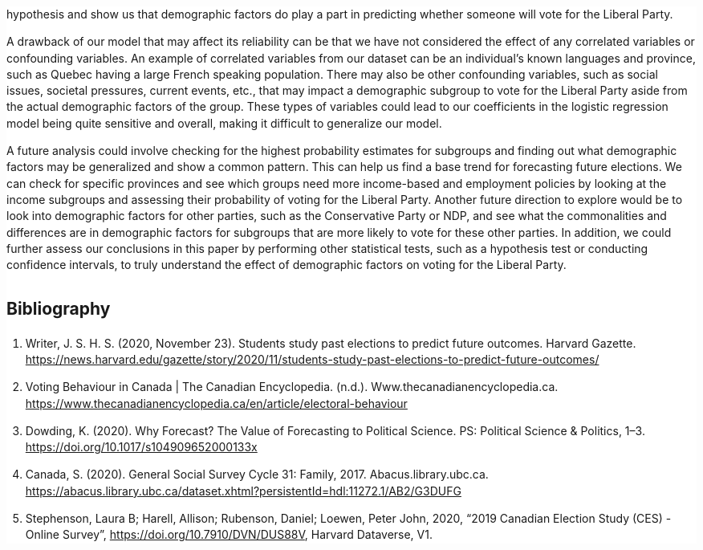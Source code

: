 hypothesis and show us that demographic factors do play a part in
predicting whether someone will vote for the Liberal Party.

A drawback of our model that may affect its reliability can be that we
have not considered the effect of any correlated variables or
confounding variables. An example of correlated variables from our
dataset can be an individual’s known languages and province, such as
Quebec having a large French speaking population. There may also be
other confounding variables, such as social issues, societal pressures,
current events, etc., that may impact a demographic subgroup to vote for
the Liberal Party aside from the actual demographic factors of the
group. These types of variables could lead to our coefficients in the
logistic regression model being quite sensitive and overall, making it
difficult to generalize our model.

A future analysis could involve checking for the highest probability
estimates for subgroups and finding out what demographic factors may be
generalized and show a common pattern. This can help us find a base
trend for forecasting future elections. We can check for specific
provinces and see which groups need more income-based and employment
policies by looking at the income subgroups and assessing their
probability of voting for the Liberal Party. Another future direction to
explore would be to look into demographic factors for other parties,
such as the Conservative Party or NDP, and see what the commonalities
and differences are in demographic factors for subgroups that are more
likely to vote for these other parties. In addition, we could further
assess our conclusions in this paper by performing other statistical
tests, such as a hypothesis test or conducting confidence intervals, to
truly understand the effect of demographic factors on voting for the
Liberal Party.

## Bibliography

1.  Writer, J. S. H. S. (2020, November 23). Students study past
    elections to predict future outcomes. Harvard Gazette.
    <https://news.harvard.edu/gazette/story/2020/11/students-study-past-elections-to-predict-future-outcomes/>

2.  Voting Behaviour in Canada \| The Canadian Encyclopedia. (n.d.).
    Www.thecanadianencyclopedia.ca.
    <https://www.thecanadianencyclopedia.ca/en/article/electoral-behaviour>

3.  Dowding, K. (2020). Why Forecast? The Value of Forecasting to
    Political Science. PS: Political Science & Politics, 1–3.
    <https://doi.org/10.1017/s104909652000133x>

4.  Canada, S. (2020). General Social Survey Cycle 31: Family, 2017.
    Abacus.library.ubc.ca.
    <https://abacus.library.ubc.ca/dataset.xhtml?persistentId=hdl:11272.1/AB2/G3DUFG>

5.  Stephenson, Laura B; Harell, Allison; Rubenson, Daniel; Loewen,
    Peter John, 2020, “2019 Canadian Election Study (CES) - Online
    Survey”, <https://doi.org/10.7910/DVN/DUS88V>, Harvard Dataverse,
    V1.
